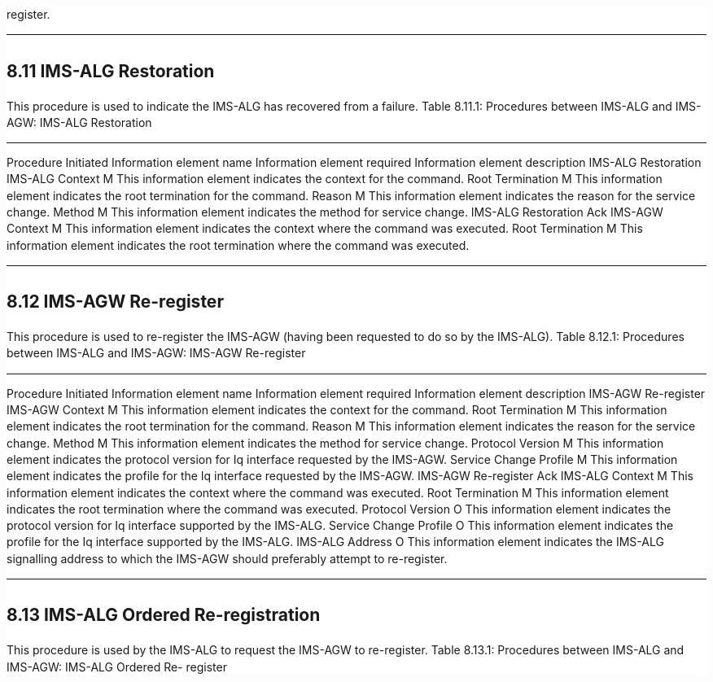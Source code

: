register.
* * *
## 8.11 IMS-ALG Restoration
This procedure is used to indicate the IMS-ALG has recovered from a failure.
Table 8.11.1: Procedures between IMS-ALG and IMS-AGW: IMS-ALG Restoration
* * *
Procedure Initiated Information element name Information element required
Information element description IMS-ALG Restoration IMS-ALG Context M This
information element indicates the context for the command. Root Termination M
This information element indicates the root termination for the command.
Reason M This information element indicates the reason for the service change.
Method M This information element indicates the method for service change.
IMS-ALG Restoration Ack IMS-AGW Context M This information element indicates
the context where the command was executed. Root Termination M This
information element indicates the root termination where the command was
executed.
* * *
## 8.12 IMS-AGW Re-register
This procedure is used to re-register the IMS-AGW (having been requested to do
so by the IMS-ALG).
Table 8.12.1: Procedures between IMS-ALG and IMS-AGW: IMS-AGW Re-register
* * *
Procedure Initiated Information element name Information element required
Information element description IMS-AGW Re-register IMS-AGW Context M This
information element indicates the context for the command. Root Termination M
This information element indicates the root termination for the command.
Reason M This information element indicates the reason for the service change.
Method M This information element indicates the method for service change.
Protocol Version M This information element indicates the protocol version for
Iq interface requested by the IMS-AGW. Service Change Profile M This
information element indicates the profile for the Iq interface requested by
the IMS-AGW. IMS-AGW Re-register Ack IMS-ALG Context M This information
element indicates the context where the command was executed. Root Termination
M This information element indicates the root termination where the command
was executed. Protocol Version O This information element indicates the
protocol version for Iq interface supported by the IMS-ALG. Service Change
Profile O This information element indicates the profile for the Iq interface
supported by the IMS-ALG. IMS-ALG Address O This information element indicates
the IMS-ALG signalling address to which the IMS-AGW should preferably attempt
to re-register.
* * *
## 8.13 IMS-ALG Ordered Re-registration
This procedure is used by the IMS-ALG to request the IMS-AGW to re-register.
Table 8.13.1: Procedures between IMS-ALG and IMS-AGW: IMS-ALG Ordered Re-
register
